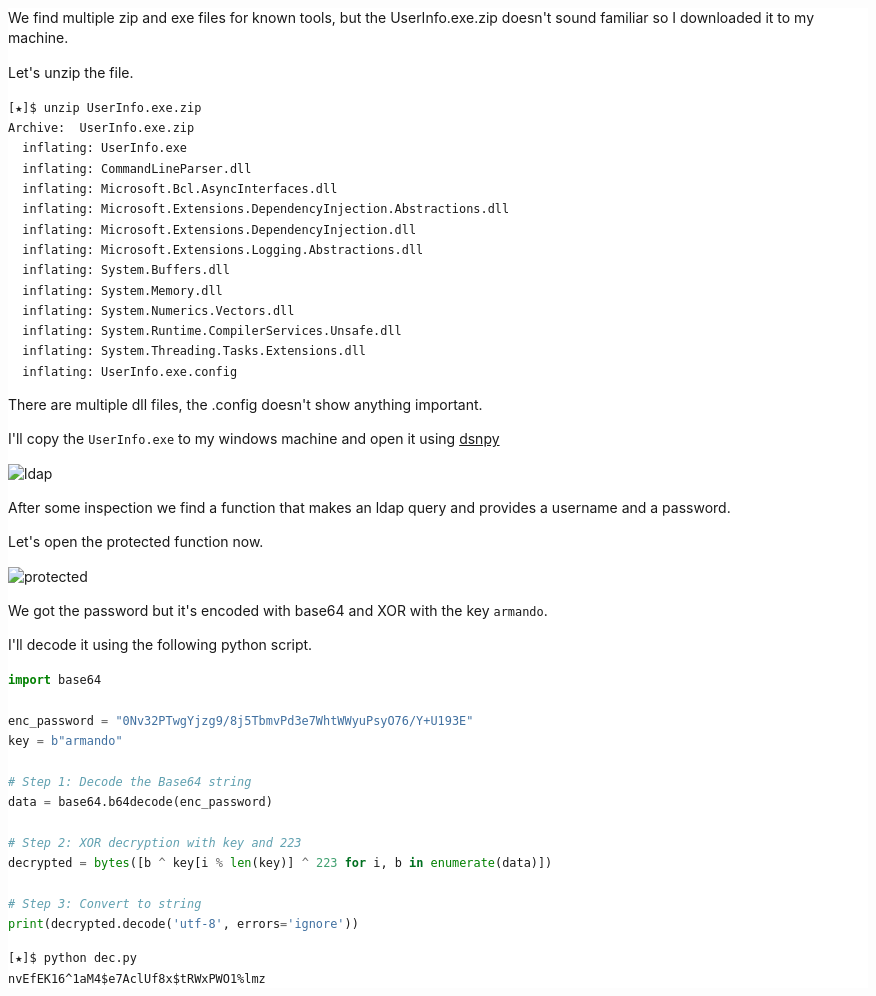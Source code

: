 We find multiple zip and exe files for known tools, but the UserInfo.exe.zip doesn't sound familiar so I downloaded it to my machine.

Let's unzip the file.

```terminal
[★]$ unzip UserInfo.exe.zip                   
Archive:  UserInfo.exe.zip                        
  inflating: UserInfo.exe                         
  inflating: CommandLineParser.dll                
  inflating: Microsoft.Bcl.AsyncInterfaces.dll    
  inflating: Microsoft.Extensions.DependencyInjection.Abstractions.dll
  inflating: Microsoft.Extensions.DependencyInjection.dll 
  inflating: Microsoft.Extensions.Logging.Abstractions.dll
  inflating: System.Buffers.dll                   
  inflating: System.Memory.dll                    
  inflating: System.Numerics.Vectors.dll          
  inflating: System.Runtime.CompilerServices.Unsafe.dll   
  inflating: System.Threading.Tasks.Extensions.dll
  inflating: UserInfo.exe.config 
```

There are multiple dll files, the .config doesn't show anything important.

I'll copy the `UserInfo.exe` to my windows machine and open it using [dsnpy](https://dnspy.org/)

![ldap](1.png)

After some inspection we find a function that makes an ldap query and provides a username and a password.

Let's open the protected function now.

![protected](2.png)

We got the password but it's encoded with base64 and XOR with the key `armando`.

I'll decode it using the following python script.

```python
import base64

enc_password = "0Nv32PTwgYjzg9/8j5TbmvPd3e7WhtWWyuPsyO76/Y+U193E"
key = b"armando"

# Step 1: Decode the Base64 string
data = base64.b64decode(enc_password)

# Step 2: XOR decryption with key and 223
decrypted = bytes([b ^ key[i % len(key)] ^ 223 for i, b in enumerate(data)])

# Step 3: Convert to string
print(decrypted.decode('utf-8', errors='ignore'))
```

```terminal
[★]$ python dec.py
nvEfEK16^1aM4$e7AclUf8x$tRWxPWO1%lmz
```
